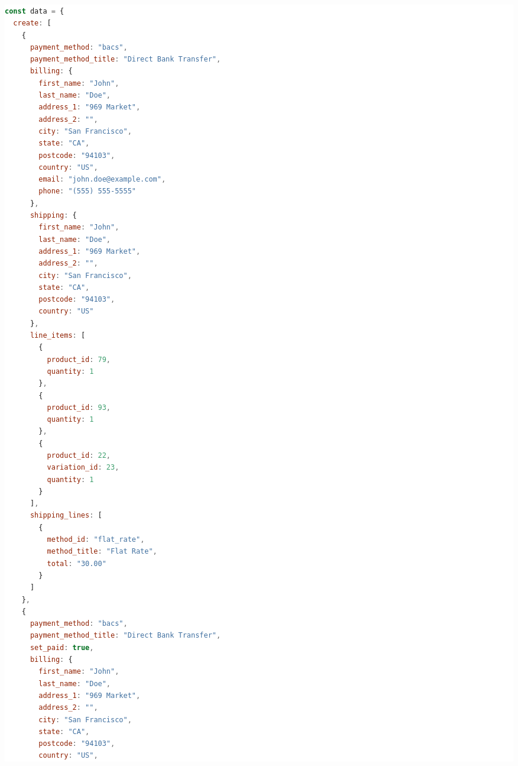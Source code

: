 ```javascript
const data = {
  create: [
    {
      payment_method: "bacs",
      payment_method_title: "Direct Bank Transfer",
      billing: {
        first_name: "John",
        last_name: "Doe",
        address_1: "969 Market",
        address_2: "",
        city: "San Francisco",
        state: "CA",
        postcode: "94103",
        country: "US",
        email: "john.doe@example.com",
        phone: "(555) 555-5555"
      },
      shipping: {
        first_name: "John",
        last_name: "Doe",
        address_1: "969 Market",
        address_2: "",
        city: "San Francisco",
        state: "CA",
        postcode: "94103",
        country: "US"
      },
      line_items: [
        {
          product_id: 79,
          quantity: 1
        },
        {
          product_id: 93,
          quantity: 1
        },
        {
          product_id: 22,
          variation_id: 23,
          quantity: 1
        }
      ],
      shipping_lines: [
        {
          method_id: "flat_rate",
          method_title: "Flat Rate",
          total: "30.00"
        }
      ]
    },
    {
      payment_method: "bacs",
      payment_method_title: "Direct Bank Transfer",
      set_paid: true,
      billing: {
        first_name: "John",
        last_name: "Doe",
        address_1: "969 Market",
        address_2: "",
        city: "San Francisco",
        state: "CA",
        postcode: "94103",
        country: "US",
```